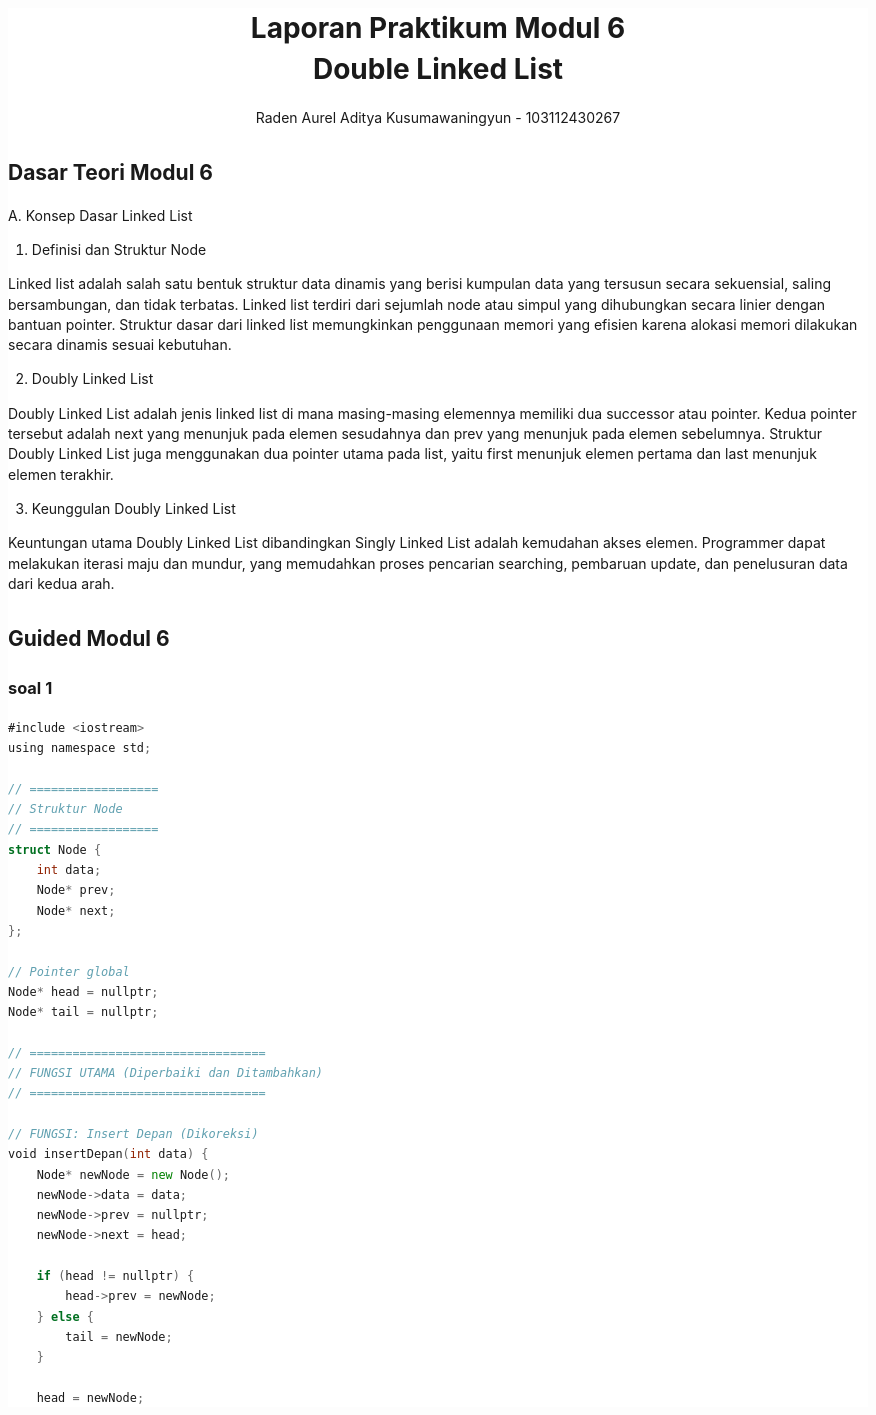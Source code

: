 <h1 align="center">Laporan Praktikum Modul 6 <br> Double Linked List </h1>
<p align="center">Raden Aurel Aditya Kusumawaningyun - 103112430267</p>

## Dasar Teori Modul 6 
A. Konsep Dasar Linked List
1. Definisi dan Struktur Node

Linked list adalah salah satu bentuk struktur data dinamis yang berisi kumpulan data yang tersusun secara sekuensial, saling bersambungan, dan tidak terbatas. Linked list terdiri dari sejumlah node atau simpul yang dihubungkan secara linier dengan bantuan pointer. Struktur dasar dari linked list memungkinkan penggunaan memori yang efisien karena alokasi memori dilakukan secara dinamis sesuai kebutuhan.

2. Doubly Linked List

Doubly Linked List adalah jenis linked list di mana masing-masing elemennya memiliki dua successor atau pointer. Kedua pointer tersebut adalah next yang menunjuk pada elemen sesudahnya dan prev yang menunjuk pada elemen sebelumnya. Struktur Doubly Linked List juga menggunakan dua pointer utama pada list, yaitu first menunjuk elemen pertama dan last menunjuk elemen terakhir.

3. Keunggulan Doubly Linked List
   
Keuntungan utama Doubly Linked List dibandingkan Singly Linked List adalah kemudahan akses elemen. Programmer dapat melakukan iterasi maju dan mundur, yang memudahkan proses pencarian searching, pembaruan update, dan penelusuran data dari kedua arah.

## Guided Modul 6

### soal 1

```go
#include <iostream>
using namespace std;

// ==================
// Struktur Node
// ==================
struct Node {
    int data;
    Node* prev;
    Node* next;
};

// Pointer global
Node* head = nullptr;
Node* tail = nullptr;

// =================================
// FUNGSI UTAMA (Diperbaiki dan Ditambahkan)
// =================================

// FUNGSI: Insert Depan (Dikoreksi)
void insertDepan(int data) {
    Node* newNode = new Node();
    newNode->data = data;
    newNode->prev = nullptr;
    newNode->next = head;

    if (head != nullptr) {
        head->prev = newNode;
    } else {
        tail = newNode; 
    }

    head = newNode;
```